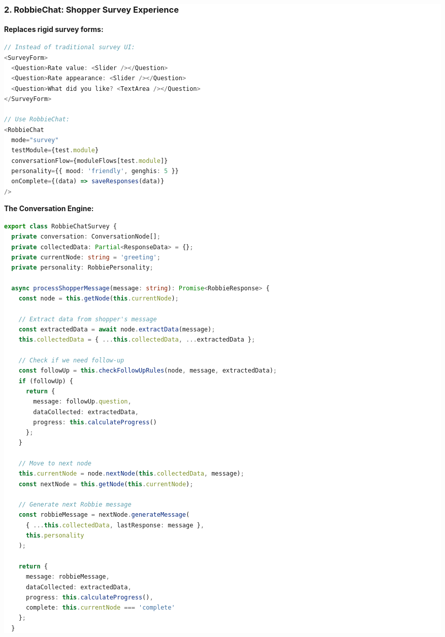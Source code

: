 ### **2. RobbieChat: Shopper Survey Experience**

**Replaces rigid survey forms:**

```typescript
// Instead of traditional survey UI:
<SurveyForm>
  <Question>Rate value: <Slider /></Question>
  <Question>Rate appearance: <Slider /></Question>
  <Question>What did you like? <TextArea /></Question>
</SurveyForm>

// Use RobbieChat:
<RobbieChat 
  mode="survey"
  testModule={test.module}
  conversationFlow={moduleFlows[test.module]}
  personality={{ mood: 'friendly', genghis: 5 }}
  onComplete={(data) => saveResponses(data)}
/>
```

**The Conversation Engine:**

```typescript
export class RobbieChatSurvey {
  private conversation: ConversationNode[];
  private collectedData: Partial<ResponseData> = {};
  private currentNode: string = 'greeting';
  private personality: RobbiePersonality;
  
  async processShopperMessage(message: string): Promise<RobbieResponse> {
    const node = this.getNode(this.currentNode);
    
    // Extract data from shopper's message
    const extractedData = await node.extractData(message);
    this.collectedData = { ...this.collectedData, ...extractedData };
    
    // Check if we need follow-up
    const followUp = this.checkFollowUpRules(node, message, extractedData);
    if (followUp) {
      return {
        message: followUp.question,
        dataCollected: extractedData,
        progress: this.calculateProgress()
      };
    }
    
    // Move to next node
    this.currentNode = node.nextNode(this.collectedData, message);
    const nextNode = this.getNode(this.currentNode);
    
    // Generate next Robbie message
    const robbieMessage = nextNode.generateMessage(
      { ...this.collectedData, lastResponse: message },
      this.personality
    );
    
    return {
      message: robbieMessage,
      dataCollected: extractedData,
      progress: this.calculateProgress(),
      complete: this.currentNode === 'complete'
    };
  }
```